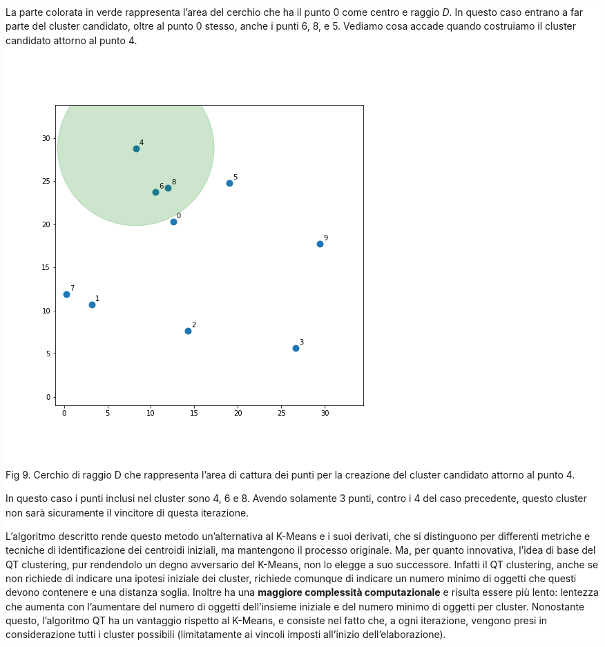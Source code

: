 
La parte colorata in verde rappresenta l’area del cerchio che ha il punto 0 come centro e raggio $D$.
In questo caso entrano a far parte del cluster candidato, oltre al punto 0 stesso, anche i punti 6, 8, e 5.
Vediamo cosa accade quando costruiamo il cluster candidato attorno al punto 4.

![](images/A5Yoacp.png)
<figcaption>Fig 9. Cerchio di raggio D che rappresenta l’area di cattura dei punti per la creazione del cluster candidato attorno al punto 4.</figcaption>

In questo caso i punti inclusi nel cluster sono 4, 6 e 8. 
Avendo solamente 3 punti, contro i 4 del caso precedente, questo cluster non sarà sicuramente il vincitore di questa iterazione.

L’algoritmo descritto rende questo metodo un’alternativa al K-Means e i suoi derivati, che si distinguono per differenti metriche e tecniche di identificazione dei centroidi iniziali, ma mantengono il processo originale.
Ma, per quanto innovativa, l’idea di base del QT clustering, pur rendendolo un degno avversario del K-Means, non lo elegge a suo successore.
Infatti il QT clustering, anche se non richiede di indicare una ipotesi iniziale dei cluster, richiede comunque di indicare un numero minimo di oggetti che questi devono contenere e una distanza soglia.
Inoltre ha una **maggiore complessità computazionale** e risulta essere più lento: lentezza che aumenta con l’aumentare del numero di oggetti dell’insieme iniziale e del numero minimo di oggetti per cluster.
Nonostante questo, l’algoritmo QT ha un vantaggio rispetto al K-Means, e consiste nel fatto che, a ogni iterazione, vengono presi in considerazione tutti i cluster possibili (limitatamente ai vincoli imposti all’inizio dell’elaborazione).
